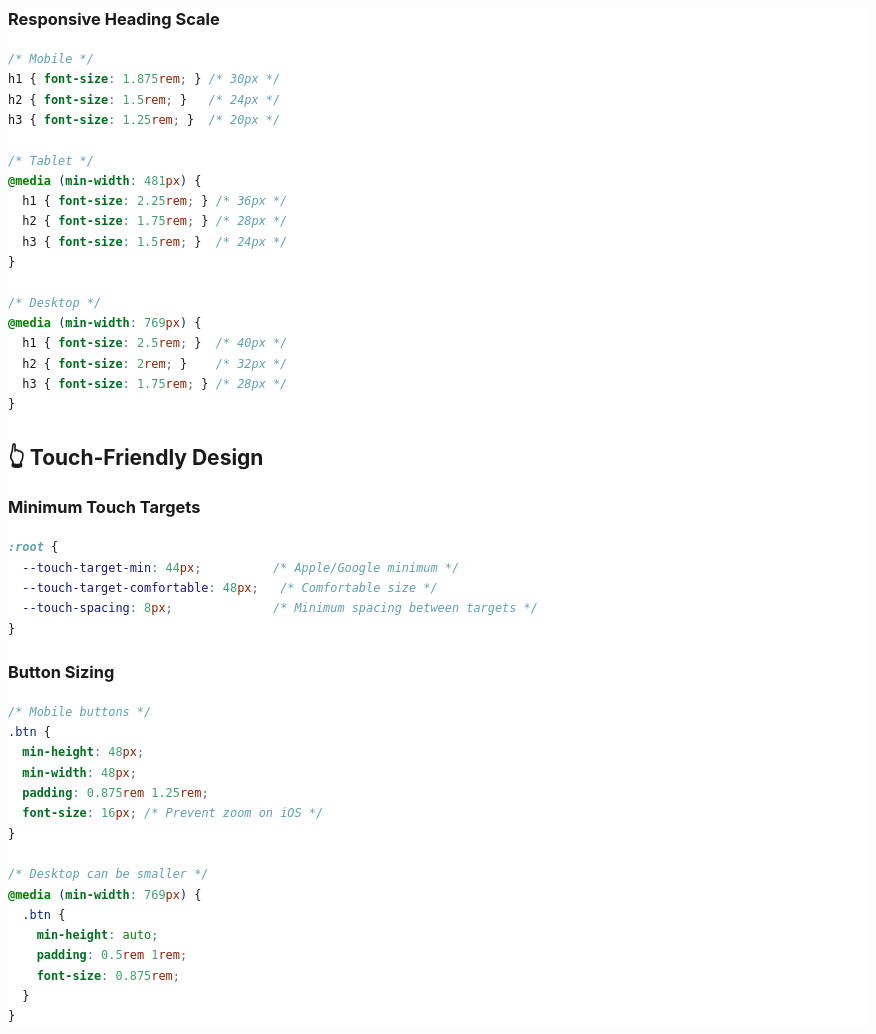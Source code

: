 ### **Responsive Heading Scale**
```css
/* Mobile */
h1 { font-size: 1.875rem; } /* 30px */
h2 { font-size: 1.5rem; }   /* 24px */
h3 { font-size: 1.25rem; }  /* 20px */

/* Tablet */
@media (min-width: 481px) {
  h1 { font-size: 2.25rem; } /* 36px */
  h2 { font-size: 1.75rem; } /* 28px */
  h3 { font-size: 1.5rem; }  /* 24px */
}

/* Desktop */
@media (min-width: 769px) {
  h1 { font-size: 2.5rem; }  /* 40px */
  h2 { font-size: 2rem; }    /* 32px */
  h3 { font-size: 1.75rem; } /* 28px */
}
```

## 👆 **Touch-Friendly Design**

### **Minimum Touch Targets**
```css
:root {
  --touch-target-min: 44px;          /* Apple/Google minimum */
  --touch-target-comfortable: 48px;   /* Comfortable size */
  --touch-spacing: 8px;              /* Minimum spacing between targets */
}
```

### **Button Sizing**
```css
/* Mobile buttons */
.btn {
  min-height: 48px;
  min-width: 48px;
  padding: 0.875rem 1.25rem;
  font-size: 16px; /* Prevent zoom on iOS */
}

/* Desktop can be smaller */
@media (min-width: 769px) {
  .btn {
    min-height: auto;
    padding: 0.5rem 1rem;
    font-size: 0.875rem;
  }
}
```
